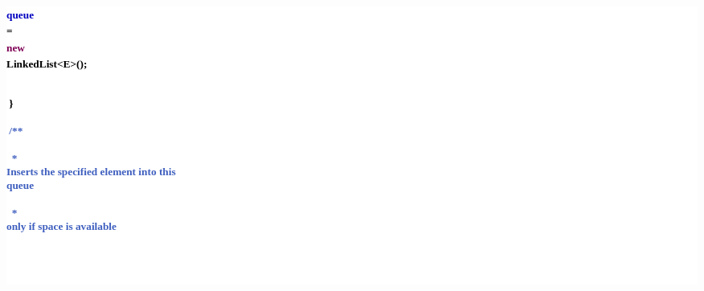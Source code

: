 </span></span><span style="background-color: transparent; color: black; font-family: Consolas; font-size: 10pt; font-style: normal; font-variant: normal; font-weight: 700; text-decoration: none; vertical-align: baseline; white-space: pre-wrap;"><span class="Apple-tab-span" style="white-space: pre;"></span></span><span style="background-color: transparent; color: #0000c0; font-family: Consolas; font-size: 10pt; font-style: normal; font-variant: normal; font-weight: 700; text-decoration: none; vertical-align: baseline; white-space: pre-wrap;">queue</span><span style="background-color: transparent; color: black; font-family: Consolas; font-size: 10pt; font-style: normal; font-variant: normal; font-weight: 700; text-decoration: none; vertical-align: baseline; white-space: pre-wrap;"> = </span><span style="background-color: transparent; color: #7f0055; font-family: Consolas; font-size: 10pt; font-style: normal; font-variant: normal; font-weight: 700; text-decoration: none; vertical-align: baseline; white-space: pre-wrap;">new</span><span style="background-color: transparent; color: black; font-family: Consolas; font-size: 10pt; font-style: normal; font-variant: normal; font-weight: 700; text-decoration: none; vertical-align: baseline; white-space: pre-wrap;"> LinkedList&lt;E&gt;();</span></div><div dir="ltr" style="line-height: 1.2; margin-bottom: 0pt; margin-top: 0pt;"><span style="background-color: transparent; color: black; font-family: Consolas; font-size: 10pt; font-style: normal; font-variant: normal; font-weight: 700; text-decoration: none; vertical-align: baseline; white-space: pre-wrap;">&nbsp;&nbsp;</span><span style="background-color: transparent; color: black; font-family: Consolas; font-size: 10pt; font-style: normal; font-variant: normal; font-weight: 700; text-decoration: none; vertical-align: baseline; white-space: pre-wrap;"><span class="Apple-tab-span" style="white-space: pre;"> </span></span><span style="background-color: transparent; color: black; font-family: Consolas; font-size: 10pt; font-style: normal; font-variant: normal; font-weight: 700; text-decoration: none; vertical-align: baseline; white-space: pre-wrap;">&nbsp;}</span></div><div dir="ltr" style="line-height: 1.2; margin-bottom: 0pt; margin-top: 0pt;"><span style="background-color: transparent; color: black; font-family: Consolas; font-size: 10pt; font-style: normal; font-variant: normal; font-weight: 700; text-decoration: none; vertical-align: baseline; white-space: pre-wrap;"></span></div><div dir="ltr" style="line-height: 1.2; margin-bottom: 0pt; margin-top: 0pt;"><span style="background-color: transparent; color: black; font-family: Consolas; font-size: 10pt; font-style: normal; font-variant: normal; font-weight: 700; text-decoration: none; vertical-align: baseline; white-space: pre-wrap;"></span></div><div dir="ltr" style="line-height: 1.2; margin-bottom: 0pt; margin-top: 0pt;"><span style="background-color: transparent; color: black; font-family: Consolas; font-size: 10pt; font-style: normal; font-variant: normal; font-weight: 700; text-decoration: none; vertical-align: baseline; white-space: pre-wrap;">&nbsp;&nbsp;</span><span style="background-color: transparent; color: black; font-family: Consolas; font-size: 10pt; font-style: normal; font-variant: normal; font-weight: 700; text-decoration: none; vertical-align: baseline; white-space: pre-wrap;"><span class="Apple-tab-span" style="white-space: pre;"> </span></span><span style="background-color: transparent; color: black; font-family: Consolas; font-size: 10pt; font-style: normal; font-variant: normal; font-weight: 700; text-decoration: none; vertical-align: baseline; white-space: pre-wrap;">&nbsp;</span><span style="background-color: transparent; color: #3f5fbf; font-family: Consolas; font-size: 10pt; font-style: normal; font-variant: normal; font-weight: 700; text-decoration: none; vertical-align: baseline; white-space: pre-wrap;">/**</span></div><div dir="ltr" style="line-height: 1.2; margin-bottom: 0pt; margin-top: 0pt;"><span style="background-color: transparent; color: #3f5fbf; font-family: Consolas; font-size: 10pt; font-style: normal; font-variant: normal; font-weight: 700; text-decoration: none; vertical-align: baseline; white-space: pre-wrap;">&nbsp;&nbsp;</span><span style="background-color: transparent; color: #3f5fbf; font-family: Consolas; font-size: 10pt; font-style: normal; font-variant: normal; font-weight: 700; text-decoration: none; vertical-align: baseline; white-space: pre-wrap;"><span class="Apple-tab-span" style="white-space: pre;"> </span></span><span style="background-color: transparent; color: #3f5fbf; font-family: Consolas; font-size: 10pt; font-style: normal; font-variant: normal; font-weight: 700; text-decoration: none; vertical-align: baseline; white-space: pre-wrap;">&nbsp;&nbsp;* Inserts the specified element into this queue</span></div><div dir="ltr" style="line-height: 1.2; margin-bottom: 0pt; margin-top: 0pt;"><span style="background-color: transparent; color: #3f5fbf; font-family: Consolas; font-size: 10pt; font-style: normal; font-variant: normal; font-weight: 700; text-decoration: none; vertical-align: baseline; white-space: pre-wrap;">&nbsp;&nbsp;</span><span style="background-color: transparent; color: #3f5fbf; font-family: Consolas; font-size: 10pt; font-style: normal; font-variant: normal; font-weight: 700; text-decoration: none; vertical-align: baseline; white-space: pre-wrap;"><span class="Apple-tab-span" style="white-space: pre;"> </span></span><span style="background-color: transparent; color: #3f5fbf; font-family: Consolas; font-size: 10pt; font-style: normal; font-variant: normal; font-weight: 700; text-decoration: none; vertical-align: baseline; white-space: pre-wrap;">&nbsp;&nbsp;* only if space is available